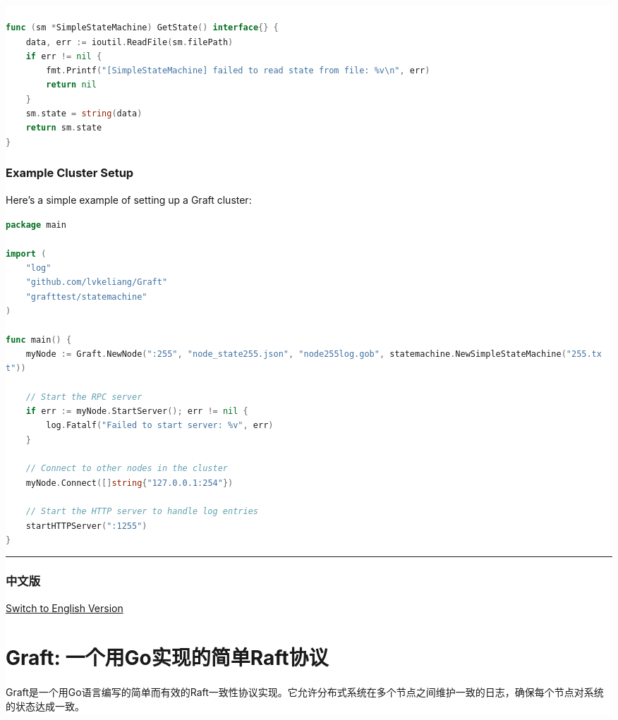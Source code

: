 ```go

func (sm *SimpleStateMachine) GetState() interface{} {
    data, err := ioutil.ReadFile(sm.filePath)
    if err != nil {
        fmt.Printf("[SimpleStateMachine] failed to read state from file: %v\n", err)
        return nil
    }
    sm.state = string(data)
    return sm.state
}
```

### Example Cluster Setup

Here’s a simple example of setting up a Graft cluster:

```go
package main

import (
    "log"
    "github.com/lvkeliang/Graft"
    "grafttest/statemachine"
)

func main() {
    myNode := Graft.NewNode(":255", "node_state255.json", "node255log.gob", statemachine.NewSimpleStateMachine("255.txt"))

    // Start the RPC server
    if err := myNode.StartServer(); err != nil {
        log.Fatalf("Failed to start server: %v", err)
    }

    // Connect to other nodes in the cluster
    myNode.Connect([]string{"127.0.0.1:254"})

    // Start the HTTP server to handle log entries
    startHTTPServer(":1255")
}
```

---

### 中文版

[Switch to English Version](#English-Version)

# Graft: 一个用Go实现的简单Raft协议

Graft是一个用Go语言编写的简单而有效的Raft一致性协议实现。它允许分布式系统在多个节点之间维护一致的日志，确保每个节点对系统的状态达成一致。

